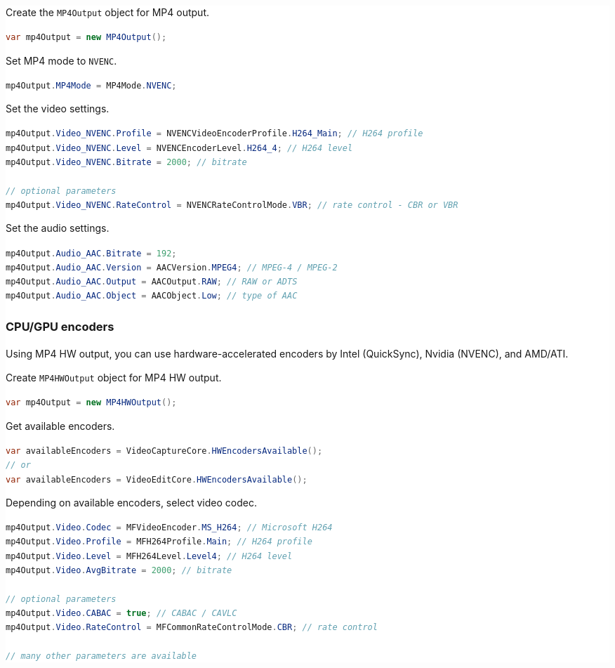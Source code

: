 Create the `MP4Output` object for MP4 output.

```cs
var mp4Output = new MP4Output();
```

Set MP4 mode to `NVENC`.

```cs
mp4Output.MP4Mode = MP4Mode.NVENC;
```

Set the video settings.

```cs
mp4Output.Video_NVENC.Profile = NVENCVideoEncoderProfile.H264_Main; // H264 profile
mp4Output.Video_NVENC.Level = NVENCEncoderLevel.H264_4; // H264 level
mp4Output.Video_NVENC.Bitrate = 2000; // bitrate

// optional parameters
mp4Output.Video_NVENC.RateControl = NVENCRateControlMode.VBR; // rate control - CBR or VBR
```

Set the audio settings.

```cs
mp4Output.Audio_AAC.Bitrate = 192;
mp4Output.Audio_AAC.Version = AACVersion.MPEG4; // MPEG-4 / MPEG-2
mp4Output.Audio_AAC.Output = AACOutput.RAW; // RAW or ADTS
mp4Output.Audio_AAC.Object = AACObject.Low; // type of AAC
```

### CPU/GPU encoders  

Using MP4 HW output, you can use hardware-accelerated encoders by Intel (QuickSync), Nvidia (NVENC), and AMD/ATI.

Create `MP4HWOutput` object for MP4 HW output.

```cs
var mp4Output = new MP4HWOutput();
```

Get available encoders.

```cs
var availableEncoders = VideoCaptureCore.HWEncodersAvailable();
// or
var availableEncoders = VideoEditCore.HWEncodersAvailable();
```

Depending on available encoders, select video codec.

```cs
mp4Output.Video.Codec = MFVideoEncoder.MS_H264; // Microsoft H264
mp4Output.Video.Profile = MFH264Profile.Main; // H264 profile
mp4Output.Video.Level = MFH264Level.Level4; // H264 level
mp4Output.Video.AvgBitrate = 2000; // bitrate

// optional parameters
mp4Output.Video.CABAC = true; // CABAC / CAVLC
mp4Output.Video.RateControl = MFCommonRateControlMode.CBR; // rate control

// many other parameters are available
```
